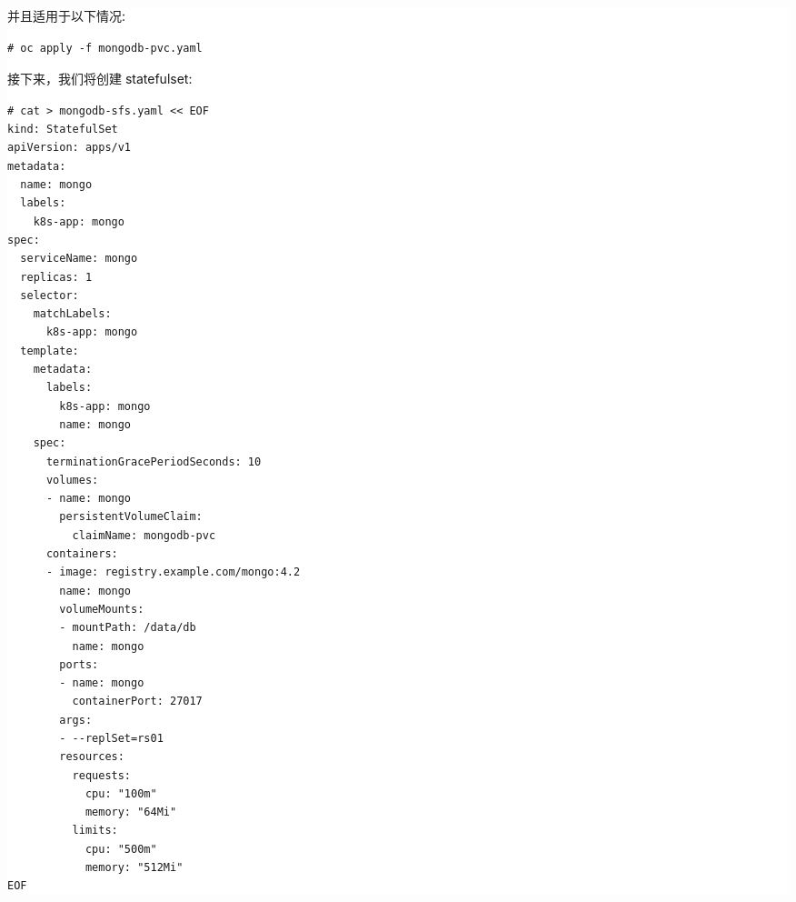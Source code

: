 并且适用于以下情况:

```
# oc apply -f mongodb-pvc.yaml
```

接下来，我们将创建 statefulset:

```
# cat > mongodb-sfs.yaml << EOF
kind: StatefulSet
apiVersion: apps/v1
metadata:
  name: mongo
  labels:
    k8s-app: mongo
spec:
  serviceName: mongo
  replicas: 1
  selector:
    matchLabels:
      k8s-app: mongo
  template:
    metadata:
      labels:
        k8s-app: mongo
        name: mongo
    spec:
      terminationGracePeriodSeconds: 10
      volumes:
      - name: mongo
        persistentVolumeClaim:
          claimName: mongodb-pvc
      containers:
      - image: registry.example.com/mongo:4.2
        name: mongo
        volumeMounts:
        - mountPath: /data/db
          name: mongo
        ports:
        - name: mongo
          containerPort: 27017
        args:
        - --replSet=rs01
        resources:
          requests:
            cpu: "100m"
            memory: "64Mi"
          limits:
            cpu: "500m"
            memory: "512Mi"
EOF
```
